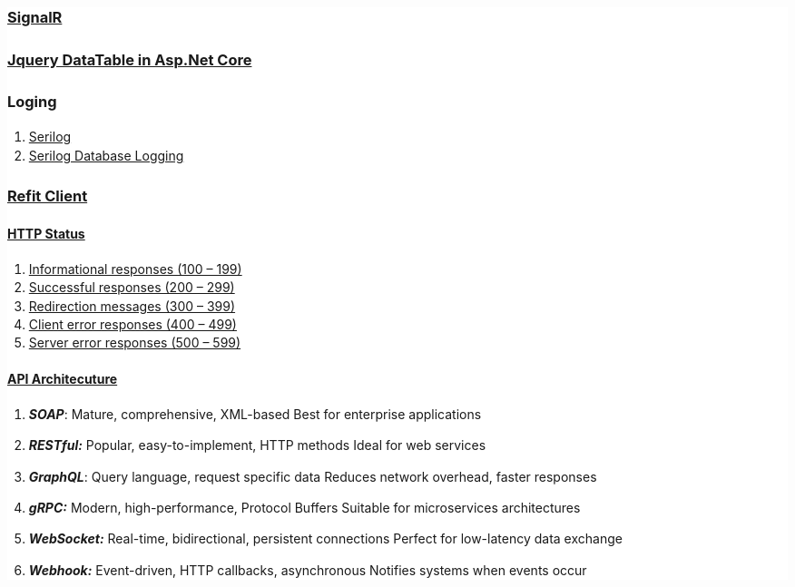 ### [SignalR](https://learn.microsoft.com/en-us/aspnet/core/tutorials/signalr?view=aspnetcore-3.1&tabs=visual-studio)

### [Jquery DataTable in Asp.Net Core](https://codewithmukesh.com/blog/jquery-datatable-in-aspnet-core/)

### Loging
1. [Serilog](https://github.com/serilog/serilog/wiki/Getting-Started)
2. [Serilog Database Logging](https://www.thecodebuzz.com/serilog-database-sql-logging-in-asp-net-core/)

### [Refit Client](https://code-maze.com/using-refit-to-consume-apis-in-csharp/)

#### [HTTP Status](https://developer.mozilla.org/en-US/docs/Web/HTTP/Status)
1. [Informational responses (100 – 199)](https://developer.mozilla.org/en-US/docs/Web/HTTP/Status#information_responses)
2. [Successful responses (200 – 299)](https://developer.mozilla.org/en-US/docs/Web/HTTP/Status#successful_responses)
3. [Redirection messages (300 – 399)](https://developer.mozilla.org/en-US/docs/Web/HTTP/Status#redirection_messages)
4. [Client error responses (400 – 499)](https://developer.mozilla.org/en-US/docs/Web/HTTP/Status#client_error_responses)
5. [Server error responses (500 – 599)](https://developer.mozilla.org/en-US/docs/Web/HTTP/Status#server_error_responses)

#### [API Architecuture](https://www.linkedin.com/posts/alexxubyte_systemdesign-coding-interviewtips-activity-7054117638678945792-tfSG?utm_source=share&utm_medium=member_android)
1. ***SOAP***:
Mature, comprehensive, XML-based 
Best for enterprise applications 

2. ***RESTful:*** 
Popular, easy-to-implement, HTTP methods 
Ideal for web services 

3. ***GraphQL***: 
Query language, request specific data 
Reduces network overhead, faster responses 

4.  ***gRPC:*** 
Modern, high-performance, Protocol Buffers 
Suitable for microservices architectures 

5. ***WebSocket:*** 
Real-time, bidirectional, persistent connections 
Perfect for low-latency data exchange 

6. ***Webhook:*** 
Event-driven, HTTP callbacks, asynchronous 
Notifies systems when events occur 
